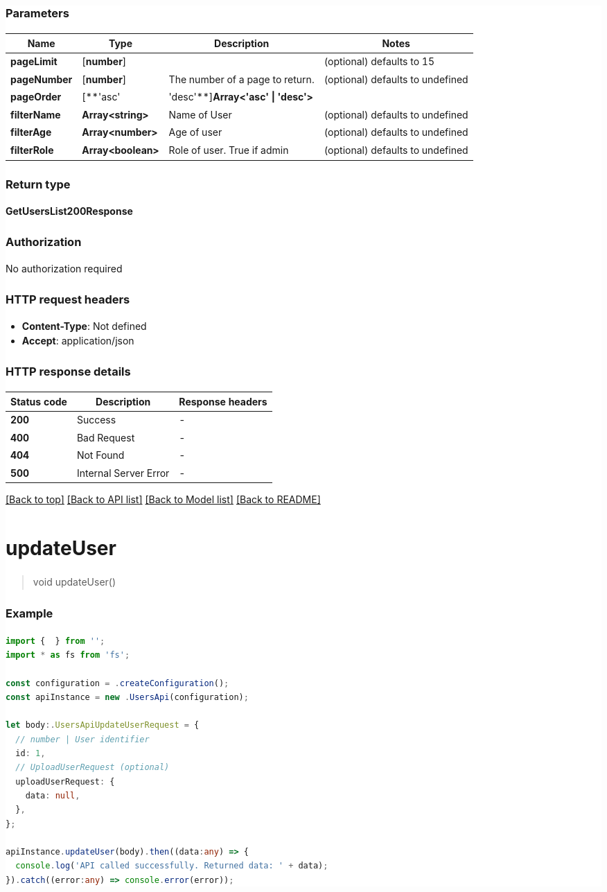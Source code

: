 
### Parameters

Name | Type | Description  | Notes
------------- | ------------- | ------------- | -------------
 **pageLimit** | [**number**] |  | (optional) defaults to 15
 **pageNumber** | [**number**] | The number of a page to return. | (optional) defaults to undefined
 **pageOrder** | [**&#39;asc&#39; | &#39;desc&#39;**]**Array<&#39;asc&#39; &#124; &#39;desc&#39;>** |  | (optional) defaults to 'desc'
 **filterName** | **Array&lt;string&gt;** | Name of User | (optional) defaults to undefined
 **filterAge** | **Array&lt;number&gt;** | Age of user | (optional) defaults to undefined
 **filterRole** | **Array&lt;boolean&gt;** | Role of user. True if admin | (optional) defaults to undefined


### Return type

**GetUsersList200Response**

### Authorization

No authorization required

### HTTP request headers

 - **Content-Type**: Not defined
 - **Accept**: application/json


### HTTP response details
| Status code | Description | Response headers |
|-------------|-------------|------------------|
**200** | Success |  -  |
**400** | Bad Request |  -  |
**404** | Not Found |  -  |
**500** | Internal Server Error |  -  |

[[Back to top]](#) [[Back to API list]](README.md#documentation-for-api-endpoints) [[Back to Model list]](README.md#documentation-for-models) [[Back to README]](README.md)

# **updateUser**
> void updateUser()


### Example


```typescript
import {  } from '';
import * as fs from 'fs';

const configuration = .createConfiguration();
const apiInstance = new .UsersApi(configuration);

let body:.UsersApiUpdateUserRequest = {
  // number | User identifier
  id: 1,
  // UploadUserRequest (optional)
  uploadUserRequest: {
    data: null,
  },
};

apiInstance.updateUser(body).then((data:any) => {
  console.log('API called successfully. Returned data: ' + data);
}).catch((error:any) => console.error(error));
```